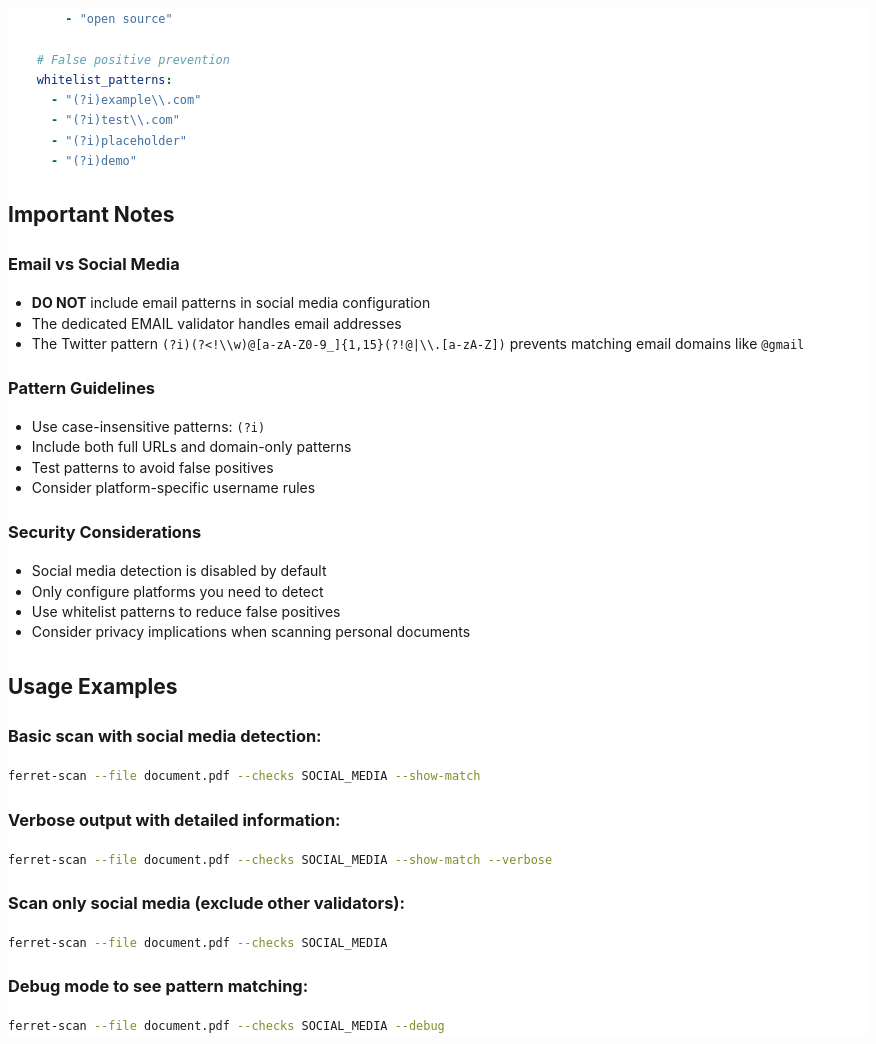 ```yaml
        - "open source"
    
    # False positive prevention
    whitelist_patterns:
      - "(?i)example\\.com"
      - "(?i)test\\.com"
      - "(?i)placeholder"
      - "(?i)demo"
```

## Important Notes

### Email vs Social Media
- **DO NOT** include email patterns in social media configuration
- The dedicated EMAIL validator handles email addresses
- The Twitter pattern `(?i)(?<!\\w)@[a-zA-Z0-9_]{1,15}(?!@|\\.[a-zA-Z])` prevents matching email domains like `@gmail`

### Pattern Guidelines
- Use case-insensitive patterns: `(?i)`
- Include both full URLs and domain-only patterns
- Test patterns to avoid false positives
- Consider platform-specific username rules

### Security Considerations
- Social media detection is disabled by default
- Only configure platforms you need to detect
- Use whitelist patterns to reduce false positives
- Consider privacy implications when scanning personal documents

## Usage Examples

### Basic scan with social media detection:
```bash
ferret-scan --file document.pdf --checks SOCIAL_MEDIA --show-match
```

### Verbose output with detailed information:
```bash
ferret-scan --file document.pdf --checks SOCIAL_MEDIA --show-match --verbose
```

### Scan only social media (exclude other validators):
```bash
ferret-scan --file document.pdf --checks SOCIAL_MEDIA
```

### Debug mode to see pattern matching:
```bash
ferret-scan --file document.pdf --checks SOCIAL_MEDIA --debug
```

